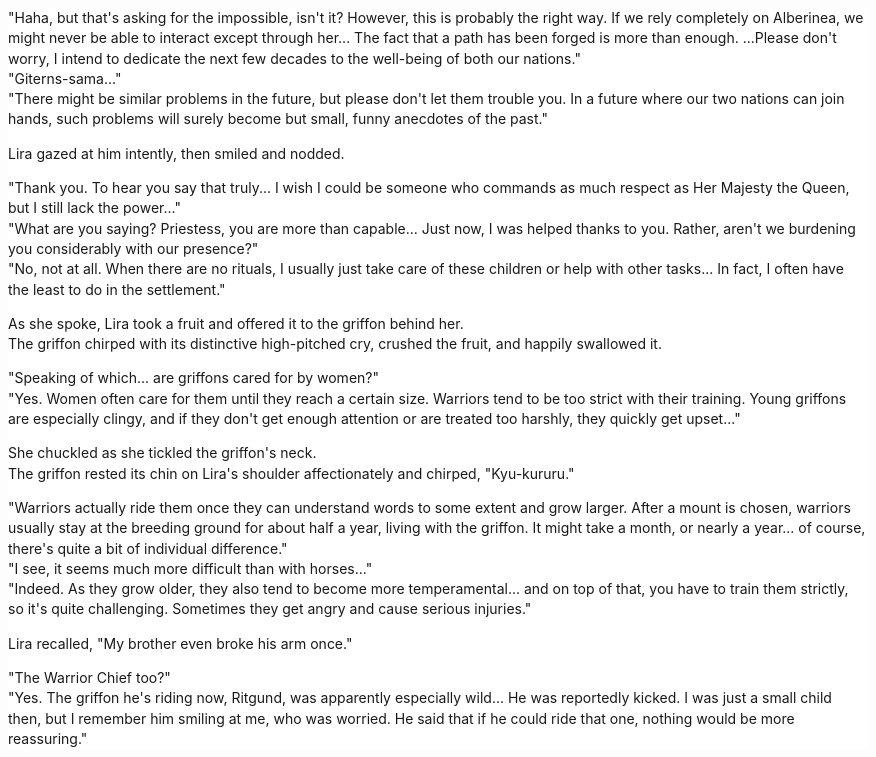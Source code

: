 "Haha, but that's asking for the impossible, isn't it? However, this is
probably the right way. If we rely completely on Alberinea, we might
never be able to interact except through her... The fact that a path has
been forged is more than enough. ...Please don't worry, I intend to
dedicate the next few decades to the well-being of both our nations."  
"Giterns-sama..."  
"There might be similar problems in the future, but please don't let
them trouble you. In a future where our two nations can join hands, such
problems will surely become but small, funny anecdotes of the past."  
  
Lira gazed at him intently, then smiled and nodded.  
  
"Thank you. To hear you say that truly... I wish I could be someone who
commands as much respect as Her Majesty the Queen, but I still lack the
power..."  
"What are you saying? Priestess, you are more than capable... Just now,
I was helped thanks to you. Rather, aren't we burdening you considerably
with our presence?"  
"No, not at all. When there are no rituals, I usually just take care of
these children or help with other tasks... In fact, I often have the
least to do in the settlement."  
  
As she spoke, Lira took a fruit and offered it to the griffon behind
her.  
The griffon chirped with its distinctive high-pitched cry, crushed the
fruit, and happily swallowed it.  
  
"Speaking of which... are griffons cared for by women?"  
"Yes. Women often care for them until they reach a certain size.
Warriors tend to be too strict with their training. Young griffons are
especially clingy, and if they don't get enough attention or are treated
too harshly, they quickly get upset..."  
  
She chuckled as she tickled the griffon's neck.  
The griffon rested its chin on Lira's shoulder affectionately and
chirped, "Kyu-kururu."  
  
"Warriors actually ride them once they can understand words to some
extent and grow larger. After a mount is chosen, warriors usually stay
at the breeding ground for about half a year, living with the griffon.
It might take a month, or nearly a year... of course, there's quite a
bit of individual difference."  
"I see, it seems much more difficult than with horses..."  
"Indeed. As they grow older, they also tend to become more
temperamental... and on top of that, you have to train them strictly, so
it's quite challenging. Sometimes they get angry and cause serious
injuries."  
  
Lira recalled, "My brother even broke his arm once."  
  
"The Warrior Chief too?"  
"Yes. The griffon he's riding now, Ritgund, was apparently especially
wild... He was reportedly kicked. I was just a small child then, but I
remember him smiling at me, who was worried. He said that if he could
ride that one, nothing would be more reassuring."  
  